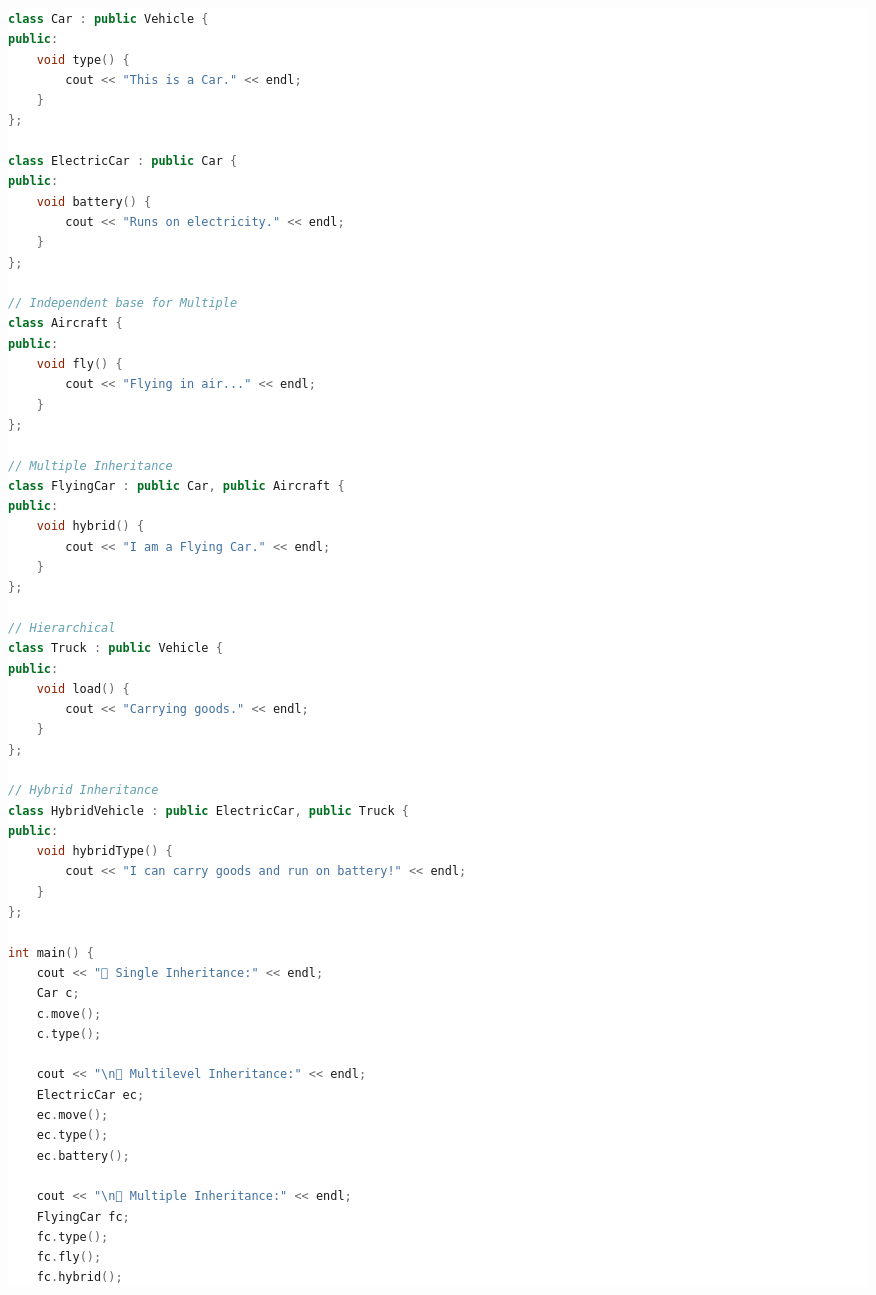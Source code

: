 ```cpp
class Car : public Vehicle {
public:
    void type() {
        cout << "This is a Car." << endl;
    }
};

class ElectricCar : public Car {
public:
    void battery() {
        cout << "Runs on electricity." << endl;
    }
};

// Independent base for Multiple
class Aircraft {
public:
    void fly() {
        cout << "Flying in air..." << endl;
    }
};

// Multiple Inheritance
class FlyingCar : public Car, public Aircraft {
public:
    void hybrid() {
        cout << "I am a Flying Car." << endl;
    }
};

// Hierarchical
class Truck : public Vehicle {
public:
    void load() {
        cout << "Carrying goods." << endl;
    }
};

// Hybrid Inheritance
class HybridVehicle : public ElectricCar, public Truck {
public:
    void hybridType() {
        cout << "I can carry goods and run on battery!" << endl;
    }
};

int main() {
    cout << "🔹 Single Inheritance:" << endl;
    Car c;
    c.move();
    c.type();

    cout << "\n🔹 Multilevel Inheritance:" << endl;
    ElectricCar ec;
    ec.move();
    ec.type();
    ec.battery();

    cout << "\n🔹 Multiple Inheritance:" << endl;
    FlyingCar fc;
    fc.type();
    fc.fly();
    fc.hybrid();
```
